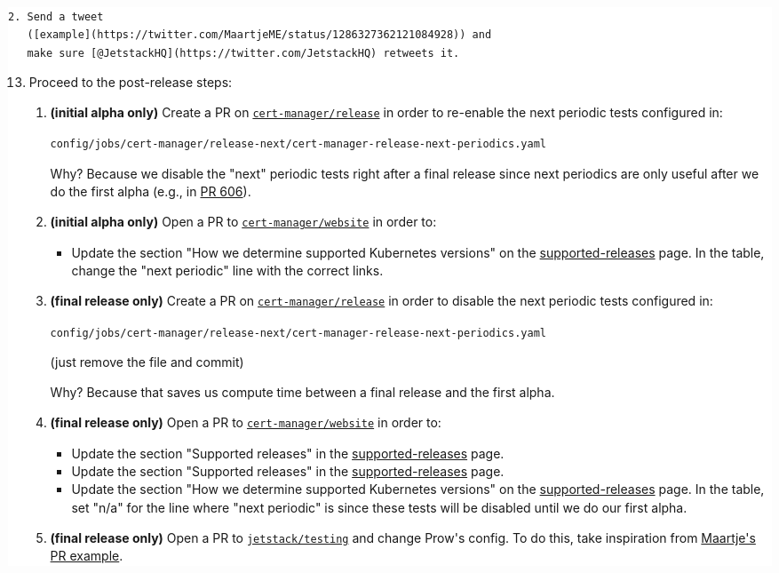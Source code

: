     2. Send a tweet
       ([example](https://twitter.com/MaartjeME/status/1286327362121084928)) and
       make sure [@JetstackHQ](https://twitter.com/JetstackHQ) retweets it.

13. Proceed to the post-release steps:

    1. **(initial alpha only)** Create a PR on
       [`cert-manager/release`](https://github.com/cert-manager/release) in
       order to re-enable the next periodic tests configured in:

       ```plain
       config/jobs/cert-manager/release-next/cert-manager-release-next-periodics.yaml
       ```

       Why? Because we disable the "next" periodic tests right after a final
       release since next periodics are only useful after we do the first alpha
       (e.g., in [PR 606](https://github.com/jetstack/testing/pull/606)).

    2. **(initial alpha only)** Open a PR to
       [`cert-manager/website`](https://github.com/cert-manager/website) in
       order to:

       - Update the section "How we determine supported Kubernetes versions" on
         the [supported-releases](/docs/installation/supported-releases/) page.
         In the table, change the "next periodic" line with the correct links.

    3. **(final release only)** Create a PR on
       [`cert-manager/release`](https://github.com/cert-manager/release) in
       order to disable the next periodic tests configured in:

       ```plain
       config/jobs/cert-manager/release-next/cert-manager-release-next-periodics.yaml
       ```

       (just remove the file and commit)

       Why? Because that saves us compute time between a final release and the
       first alpha.

    4. **(final release only)** Open a PR to
       [`cert-manager/website`](https://github.com/cert-manager/website) in
       order to:

       - Update the section "Supported releases" in the
         [supported-releases](/docs/installation/supported-releases/) page.
       - Update the section "Supported releases" in the
         [supported-releases](/docs/installation/supported-releases/) page.
       - Update the section "How we determine supported Kubernetes versions" on
         the [supported-releases](/docs/installation/supported-releases/) page.
         In the table, set "n/a" for the line where "next periodic" is since
         these tests will be disabled until we do our first alpha.

    5. **(final release only)** Open a PR to
       [`jetstack/testing`](https://github.com/jetstack/testing) and change
       Prow's config. To do this, take inspiration from
       [Maartje's PR example](https://github.com/jetstack/testing/pull/397/files).
